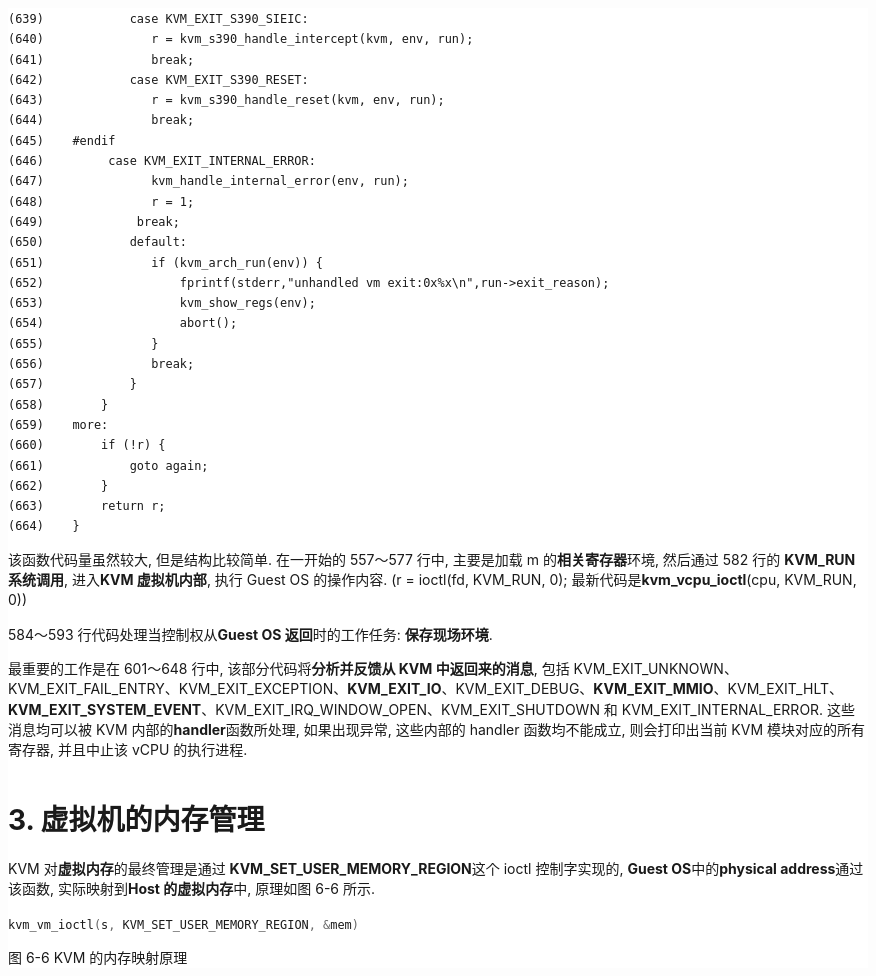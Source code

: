 ```
(639)            case KVM_EXIT_S390_SIEIC:
(640)               r = kvm_s390_handle_intercept(kvm, env, run);
(641)               break;
(642)            case KVM_EXIT_S390_RESET:
(643)               r = kvm_s390_handle_reset(kvm, env, run);
(644)               break;
(645)    #endif
(646)         case KVM_EXIT_INTERNAL_ERROR:
(647)               kvm_handle_internal_error(env, run);
(648)               r = 1;
(649)             break;
(650)            default:
(651)               if (kvm_arch_run(env)) {
(652)                   fprintf(stderr,"unhandled vm exit:0x%x\n",run->exit_reason);
(653)                   kvm_show_regs(env);
(654)                   abort();
(655)               }
(656)               break;
(657)            }
(658)        }
(659)    more:
(660)        if (!r) {
(661)            goto again;
(662)        }
(663)        return r;
(664)    }
```

该函数代码量虽然较大, 但是结构比较简单. 在一开始的 557～577 行中, 主要是加载 m 的**相关寄存器**环境, 然后通过 582 行的 **KVM\_RUN 系统调用**, 进入**KVM 虚拟机内部**, 执行 Guest OS 的操作内容. (r = ioctl(fd, KVM\_RUN, 0); 最新代码是**kvm\_vcpu\_ioctl**(cpu, KVM\_RUN, 0))

584～593 行代码处理当控制权从**Guest OS 返回**时的工作任务: **保存现场环境**.

最重要的工作是在 601～648 行中, 该部分代码将**分析并反馈从 KVM 中返回来的消息**, 包括 KVM\_EXIT\_UNKNOWN、KVM\_EXIT\_FAIL\_ENTRY、KVM\_EXIT\_EXCEPTION、**KVM\_EXIT\_IO**、KVM\_EXIT\_DEBUG、**KVM\_EXIT\_MMIO**、KVM\_EXIT\_HLT、**KVM\_EXIT\_SYSTEM\_EVENT**、KVM\_EXIT\_IRQ\_WINDOW_OPEN、KVM\_EXIT\_SHUTDOWN 和 KVM\_EXIT\_INTERNAL\_ERROR. 这些消息均可以被 KVM 内部的**handler**函数所处理, 如果出现异常, 这些内部的 handler 函数均不能成立, 则会打印出当前 KVM 模块对应的所有寄存器, 并且中止该 vCPU 的执行进程.

# 3. 虚拟机的内存管理

KVM 对**虚拟内存**的最终管理是通过 **KVM\_SET\_USER\_MEMORY\_REGION**这个 ioctl 控制字实现的, **Guest OS**中的**physical address**通过该函数, 实际映射到**Host 的虚拟内存**中, 原理如图 6\-6 所示.

```c
kvm_vm_ioctl(s, KVM_SET_USER_MEMORY_REGION, &mem)
```

图 6\-6 KVM 的内存映射原理
